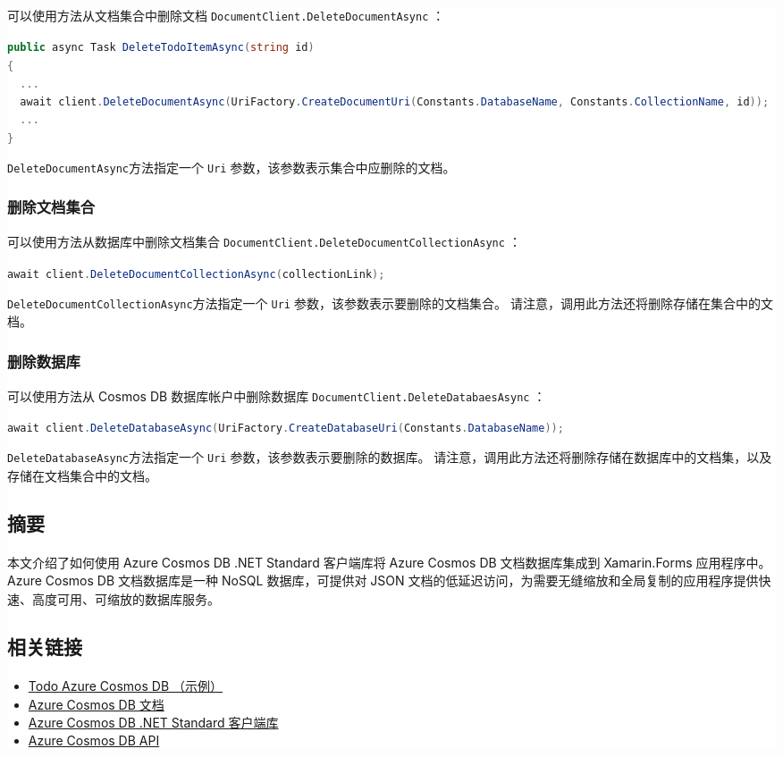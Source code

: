 可以使用方法从文档集合中删除文档 `DocumentClient.DeleteDocumentAsync` ：

```csharp
public async Task DeleteTodoItemAsync(string id)
{
  ...
  await client.DeleteDocumentAsync(UriFactory.CreateDocumentUri(Constants.DatabaseName, Constants.CollectionName, id));
  ...
}
```

`DeleteDocumentAsync`方法指定一个 `Uri` 参数，该参数表示集合中应删除的文档。

### <a name="deleting-a-document-collection"></a>删除文档集合

可以使用方法从数据库中删除文档集合 `DocumentClient.DeleteDocumentCollectionAsync` ：

```csharp
await client.DeleteDocumentCollectionAsync(collectionLink);
```

`DeleteDocumentCollectionAsync`方法指定一个 `Uri` 参数，该参数表示要删除的文档集合。 请注意，调用此方法还将删除存储在集合中的文档。

### <a name="deleting-a-database"></a>删除数据库

可以使用方法从 Cosmos DB 数据库帐户中删除数据库 `DocumentClient.DeleteDatabaesAsync` ：

```csharp
await client.DeleteDatabaseAsync(UriFactory.CreateDatabaseUri(Constants.DatabaseName));
```

`DeleteDatabaseAsync`方法指定一个 `Uri` 参数，该参数表示要删除的数据库。 请注意，调用此方法还将删除存储在数据库中的文档集，以及存储在文档集合中的文档。

## <a name="summary"></a>摘要

本文介绍了如何使用 Azure Cosmos DB .NET Standard 客户端库将 Azure Cosmos DB 文档数据库集成到 Xamarin.Forms 应用程序中。 Azure Cosmos DB 文档数据库是一种 NoSQL 数据库，可提供对 JSON 文档的低延迟访问，为需要无缝缩放和全局复制的应用程序提供快速、高度可用、可缩放的数据库服务。

## <a name="related-links"></a>相关链接

- [Todo Azure Cosmos DB （示例）](https://docs.microsoft.com/samples/xamarin/xamarin-forms-samples/webservices-tododocumentdb)
- [Azure Cosmos DB 文档](/azure/cosmos-db/)
- [Azure Cosmos DB .NET Standard 客户端库](https://www.nuget.org/packages/Microsoft.Azure.DocumentDB.Core)
- [Azure Cosmos DB API](https://docs.microsoft.com/dotnet/api/overview/azure/cosmosdb/client?view=azure-dotnet)
